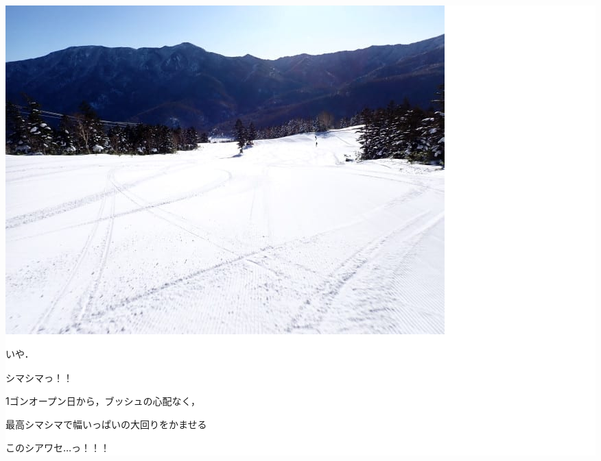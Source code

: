 ![42803f7d17b4bd307378bc1437bf1933.jpg](images/42803f7d17b4bd307378bc1437bf1933.jpg)







いや．


シマシマっ！！


1ゴンオープン日から，ブッシュの心配なく，


最高シマシマで幅いっぱいの大回りをかませる


このシアワセ…っ！！！



